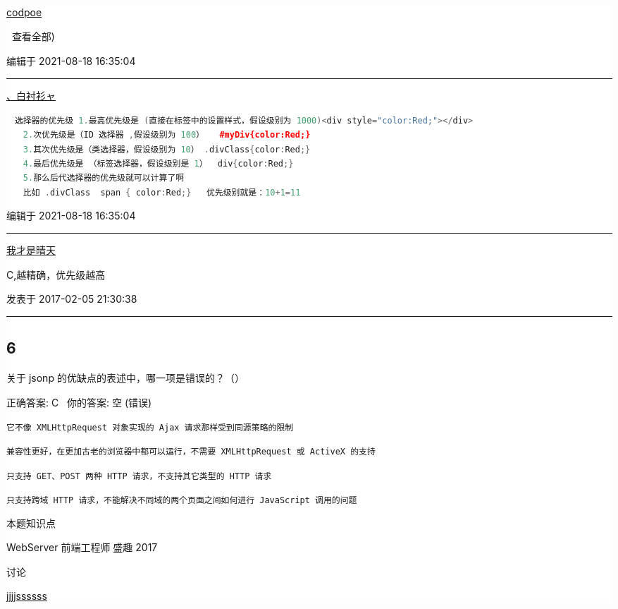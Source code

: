 [codpoe](https://www.nowcoder.com/profile/7088724)

  查看全部)

编辑于 2021-08-18 16:35:04

* * *

[、白衬衫ャ](https://www.nowcoder.com/profile/4423542)

```cpp
　选择器的优先级 1.最高优先级是 (直接在标签中的设置样式，假设级别为 1000)<div style="color:Red;"></div>
　　2.次优先级是（ID 选择器 ,假设级别为 100）   #myDiv{color:Red;}
　　3.其次优先级是（类选择器，假设级别为 10） .divClass{color:Red;}
　　4.最后优先级是 （标签选择器，假设级别是 1）  div{color:Red;}
　　5.那么后代选择器的优先级就可以计算了啊
　　比如 .divClass  span { color:Red;}   优先级别就是：10+1=11

```

编辑于 2021-08-18 16:35:04

* * *

[我才是晴天](https://www.nowcoder.com/profile/5496356)

C,越精确，优先级越高

发表于 2017-02-05 21:30:38

* * *

## 6

关于 jsonp 的优缺点的表述中，哪一项是错误的？（）

正确答案: C   你的答案: 空 (错误)

```cpp
它不像 XMLHttpRequest 对象实现的 Ajax 请求那样受到同源策略的限制
```

```cpp
兼容性更好，在更加古老的浏览器中都可以运行，不需要 XMLHttpRequest 或 ActiveX 的支持
```

```cpp
只支持 GET、POST 两种 HTTP 请求，不支持其它类型的 HTTP 请求
```

```cpp
只支持跨域 HTTP 请求，不能解决不同域的两个页面之间如何进行 JavaScript 调用的问题
```

本题知识点

WebServer 前端工程师 盛趣 2017

讨论

[jjjjssssss](https://www.nowcoder.com/profile/9460551)
